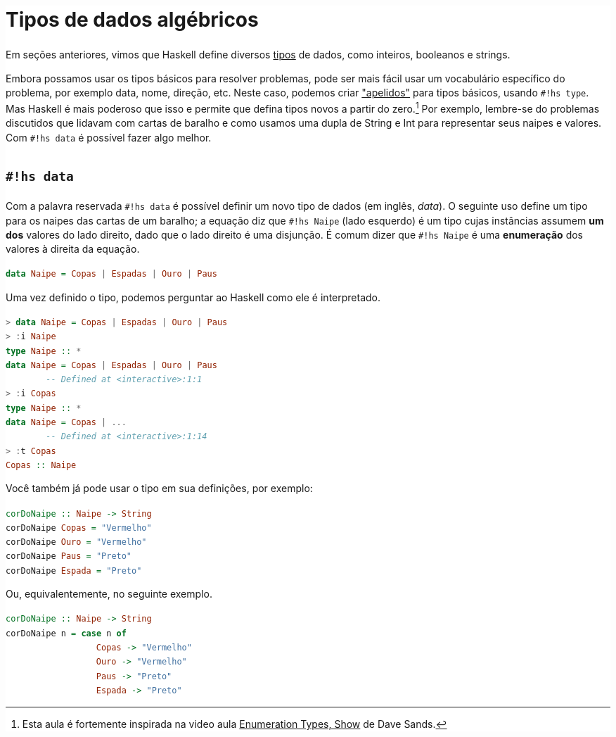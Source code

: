 # Tipos de dados algébricos
Em seções anteriores, vimos que Haskell define diversos [tipos](types.md) de dados, como inteiros, booleanos e strings.

Embora possamos usar os tipos básicos para resolver problemas, pode ser mais fácil usar um vocabulário específico do problema, por exemplo data, nome, direção, etc.
Neste caso, podemos criar ["apelidos"](types.md) para tipos básicos, usando `#!hs type`.
Mas Haskell é mais poderoso que isso e permite que defina tipos novos a partir do zero.[^davesands]
Por exemplo, lembre-se do problemas discutidos que lidavam com cartas de baralho e como usamos uma dupla de String e Int para representar seus naipes e valores.
Com `#!hs data` é possível fazer algo melhor.

[^davesands]: Esta aula é fortemente inspirada na video aula [Enumeration Types, Show](https://youtu.be/pfQVVbKyNwE) de Dave Sands.

## `#!hs data`
Com a palavra reservada `#!hs data` é possível definir um novo tipo de dados (em inglês, *data*).
O seguinte uso define um tipo para os naipes das cartas de um baralho; a equação diz que  `#!hs Naipe` (lado esquerdo) é um tipo cujas instâncias assumem **um dos** valores do lado direito, dado que o lado direito é uma disjunção.
É comum dizer que `#!hs Naipe` é uma **enumeração** dos valores à direita da equação.

```hs
data Naipe = Copas | Espadas | Ouro | Paus
```

Uma vez definido o tipo, podemos perguntar ao Haskell como ele é interpretado.

```hs
> data Naipe = Copas | Espadas | Ouro | Paus 
> :i Naipe
type Naipe :: *
data Naipe = Copas | Espadas | Ouro | Paus
        -- Defined at <interactive>:1:1
> :i Copas
type Naipe :: *
data Naipe = Copas | ...
        -- Defined at <interactive>:1:14
> :t Copas
Copas :: Naipe
```

Você também já pode usar o tipo em sua definições, por exemplo:

```hs
corDoNaipe :: Naipe -> String
corDoNaipe Copas = "Vermelho"
corDoNaipe Ouro = "Vermelho"
corDoNaipe Paus = "Preto"
corDoNaipe Espada = "Preto"
```

Ou, equivalentemente, no seguinte exemplo.

```hs
corDoNaipe :: Naipe -> String
corDoNaipe n = case n of 
                  Copas -> "Vermelho"
                  Ouro -> "Vermelho"
                  Paus -> "Preto"
                  Espada -> "Preto"
```
